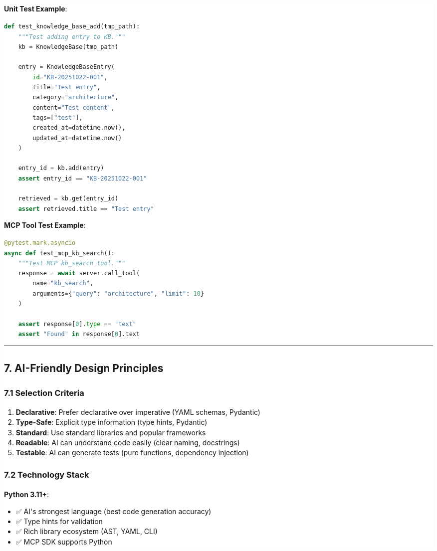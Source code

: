 **Unit Test Example**:
```python
def test_knowledge_base_add(tmp_path):
    """Test adding entry to KB."""
    kb = KnowledgeBase(tmp_path)

    entry = KnowledgeBaseEntry(
        id="KB-20251022-001",
        title="Test entry",
        category="architecture",
        content="Test content",
        tags=["test"],
        created_at=datetime.now(),
        updated_at=datetime.now()
    )

    entry_id = kb.add(entry)
    assert entry_id == "KB-20251022-001"

    retrieved = kb.get(entry_id)
    assert retrieved.title == "Test entry"
```

**MCP Tool Test Example**:
```python
@pytest.mark.asyncio
async def test_mcp_kb_search():
    """Test MCP kb_search tool."""
    response = await server.call_tool(
        name="kb_search",
        arguments={"query": "architecture", "limit": 10}
    )

    assert response[0].type == "text"
    assert "Found" in response[0].text
```

---

## 7. AI-Friendly Design Principles

### 7.1 Selection Criteria

1. **Declarative**: Prefer declarative over imperative (YAML schemas, Pydantic)
2. **Type-Safe**: Explicit type information (type hints, Pydantic)
3. **Standard**: Use standard libraries and popular frameworks
4. **Readable**: AI can understand code easily (clear naming, docstrings)
5. **Testable**: AI can generate tests (pure functions, dependency injection)

### 7.2 Technology Stack

**Python 3.11+**:
- ✅ AI's strongest language (best code generation accuracy)
- ✅ Type hints for validation
- ✅ Rich library ecosystem (AST, YAML, CLI)
- ✅ MCP SDK supports Python

